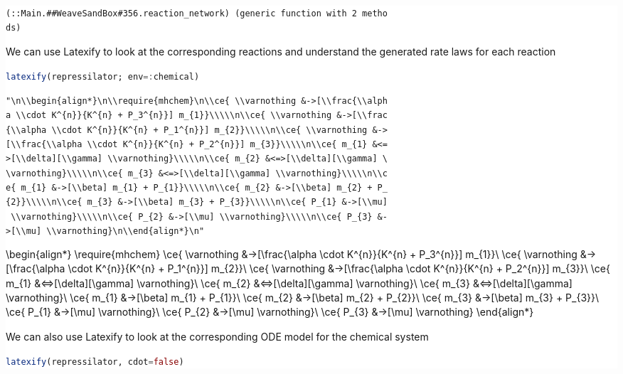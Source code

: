 
````
(::Main.##WeaveSandBox#356.reaction_network) (generic function with 2 metho
ds)
````





We can use Latexify to look at the corresponding reactions and understand the
generated rate laws for each reaction

````julia
latexify(repressilator; env=:chemical)
````



````
"\n\\begin{align*}\n\\require{mhchem}\n\\ce{ \\varnothing &->[\\frac{\\alph
a \\cdot K^{n}}{K^{n} + P_3^{n}}] m_{1}}\\\\\n\\ce{ \\varnothing &->[\\frac
{\\alpha \\cdot K^{n}}{K^{n} + P_1^{n}}] m_{2}}\\\\\n\\ce{ \\varnothing &->
[\\frac{\\alpha \\cdot K^{n}}{K^{n} + P_2^{n}}] m_{3}}\\\\\n\\ce{ m_{1} &<=
>[\\delta][\\gamma] \\varnothing}\\\\\n\\ce{ m_{2} &<=>[\\delta][\\gamma] \
\varnothing}\\\\\n\\ce{ m_{3} &<=>[\\delta][\\gamma] \\varnothing}\\\\\n\\c
e{ m_{1} &->[\\beta] m_{1} + P_{1}}\\\\\n\\ce{ m_{2} &->[\\beta] m_{2} + P_
{2}}\\\\\n\\ce{ m_{3} &->[\\beta] m_{3} + P_{3}}\\\\\n\\ce{ P_{1} &->[\\mu]
 \\varnothing}\\\\\n\\ce{ P_{2} &->[\\mu] \\varnothing}\\\\\n\\ce{ P_{3} &-
>[\\mu] \\varnothing}\n\\end{align*}\n"
````



\begin{align*}
\require{mhchem}
\ce{ \varnothing &->[\frac{\alpha \cdot K^{n}}{K^{n} + P_3^{n}}] m_{1}}\\
\ce{ \varnothing &->[\frac{\alpha \cdot K^{n}}{K^{n} + P_1^{n}}] m_{2}}\\
\ce{ \varnothing &->[\frac{\alpha \cdot K^{n}}{K^{n} + P_2^{n}}] m_{3}}\\
\ce{ m_{1} &<=>[\delta][\gamma] \varnothing}\\
\ce{ m_{2} &<=>[\delta][\gamma] \varnothing}\\
\ce{ m_{3} &<=>[\delta][\gamma] \varnothing}\\
\ce{ m_{1} &->[\beta] m_{1} + P_{1}}\\
\ce{ m_{2} &->[\beta] m_{2} + P_{2}}\\
\ce{ m_{3} &->[\beta] m_{3} + P_{3}}\\
\ce{ P_{1} &->[\mu] \varnothing}\\
\ce{ P_{2} &->[\mu] \varnothing}\\
\ce{ P_{3} &->[\mu] \varnothing}
\end{align*}




We can also use Latexify to look at the corresponding ODE model for the chemical
system

````julia
latexify(repressilator, cdot=false)
````


